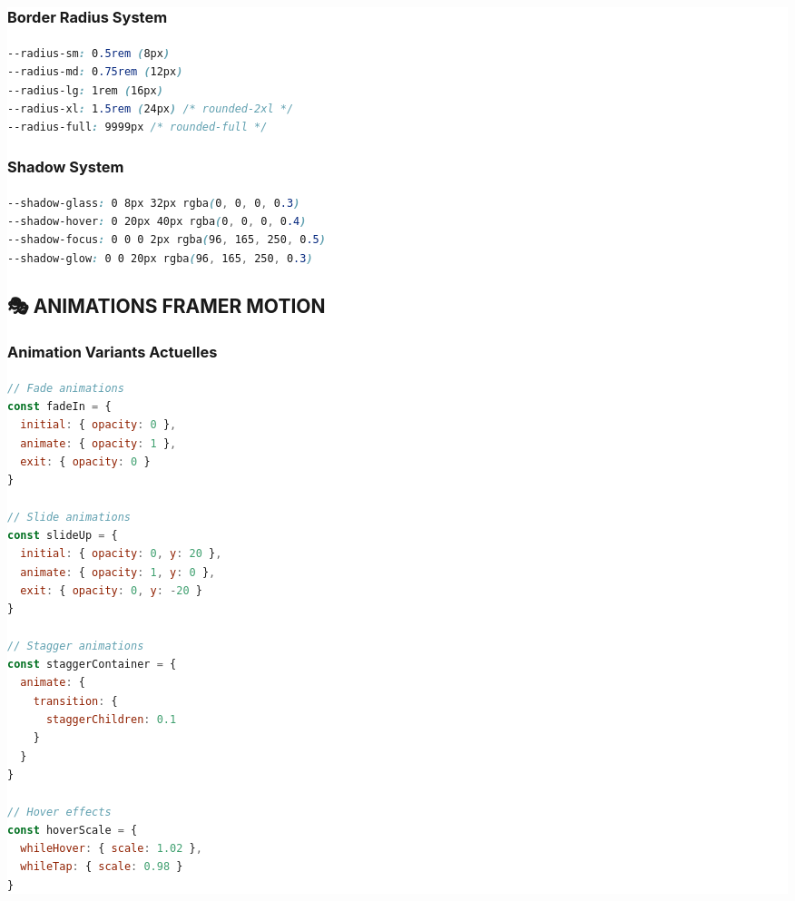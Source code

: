### Border Radius System
```css
--radius-sm: 0.5rem (8px)
--radius-md: 0.75rem (12px)
--radius-lg: 1rem (16px)
--radius-xl: 1.5rem (24px) /* rounded-2xl */
--radius-full: 9999px /* rounded-full */
```

### Shadow System
```css
--shadow-glass: 0 8px 32px rgba(0, 0, 0, 0.3)
--shadow-hover: 0 20px 40px rgba(0, 0, 0, 0.4)
--shadow-focus: 0 0 0 2px rgba(96, 165, 250, 0.5)
--shadow-glow: 0 0 20px rgba(96, 165, 250, 0.3)
```

## 🎭 ANIMATIONS FRAMER MOTION

### Animation Variants Actuelles
```javascript
// Fade animations
const fadeIn = {
  initial: { opacity: 0 },
  animate: { opacity: 1 },
  exit: { opacity: 0 }
}

// Slide animations
const slideUp = {
  initial: { opacity: 0, y: 20 },
  animate: { opacity: 1, y: 0 },
  exit: { opacity: 0, y: -20 }
}

// Stagger animations
const staggerContainer = {
  animate: {
    transition: {
      staggerChildren: 0.1
    }
  }
}

// Hover effects
const hoverScale = {
  whileHover: { scale: 1.02 },
  whileTap: { scale: 0.98 }
}
```

